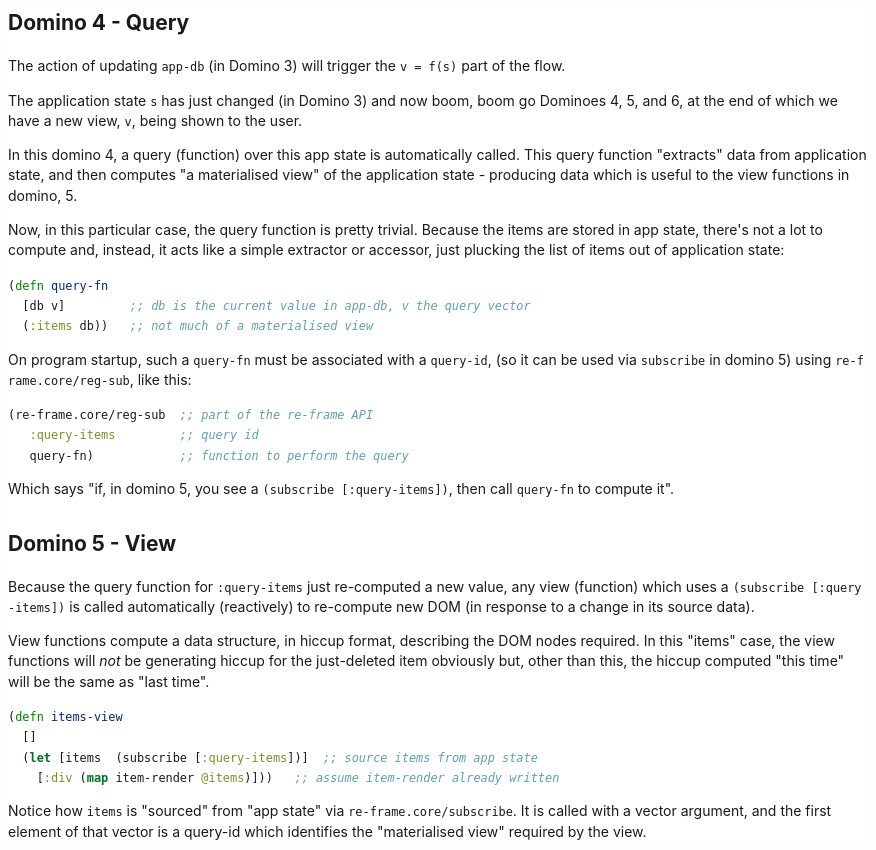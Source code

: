 ## Domino 4 - Query

The action of updating `app-db` (in Domino 3) will trigger the `v = f(s)` part of the flow. 

The application state
`s` has just changed (in Domino 3) and now boom, boom go Dominoes 4, 5, 
and 6, at the end of which we have a new view, `v`, being shown to the user.

In this domino 4, a query (function) over this app state is automatically
called.  This query function "extracts" data from application state, and 
then computes "a materialised view" of the application state - producing
data which is useful to the view functions in domino, 5.

Now, in this particular case, the query function is pretty trivial.
Because the items are stored in app state, there's not a lot 
to compute and, instead, it acts like a simple extractor or accessor,
just plucking the list of items out of application state:
```clj
(defn query-fn
  [db v]         ;; db is the current value in app-db, v the query vector
  (:items db))   ;; not much of a materialised view
```

On program startup, such a `query-fn` must be associated with a `query-id`, 
(so it can be used via `subscribe` in domino 5) using `re-frame.core/reg-sub`, 
like this:
```clj
(re-frame.core/reg-sub  ;; part of the re-frame API
   :query-items         ;; query id  
   query-fn)            ;; function to perform the query 
```
Which says "if, in domino 5, you see a `(subscribe [:query-items])`, then 
call `query-fn` to compute it".

## Domino 5 - View

Because the query function for `:query-items` just re-computed a new value, 
any view (function) which uses a `(subscribe [:query-items])` 
is called automatically (reactively) to re-compute new DOM (in response to a change in its source data).

View functions compute a data structure, in hiccup format, describing
the DOM nodes required. In this "items" case, the view functions will *not* be generating 
hiccup for the just-deleted item obviously but, other than this, 
the hiccup computed "this time" will be the same as "last time".

```clj
(defn items-view
  []
  (let [items  (subscribe [:query-items])]  ;; source items from app state
    [:div (map item-render @items)]))   ;; assume item-render already written
```

Notice how `items` is "sourced" from "app state" via `re-frame.core/subscribe`.
It is called with a vector argument, and the first element of that vector is
a query-id which identifies the "materialised view" required by the view.
